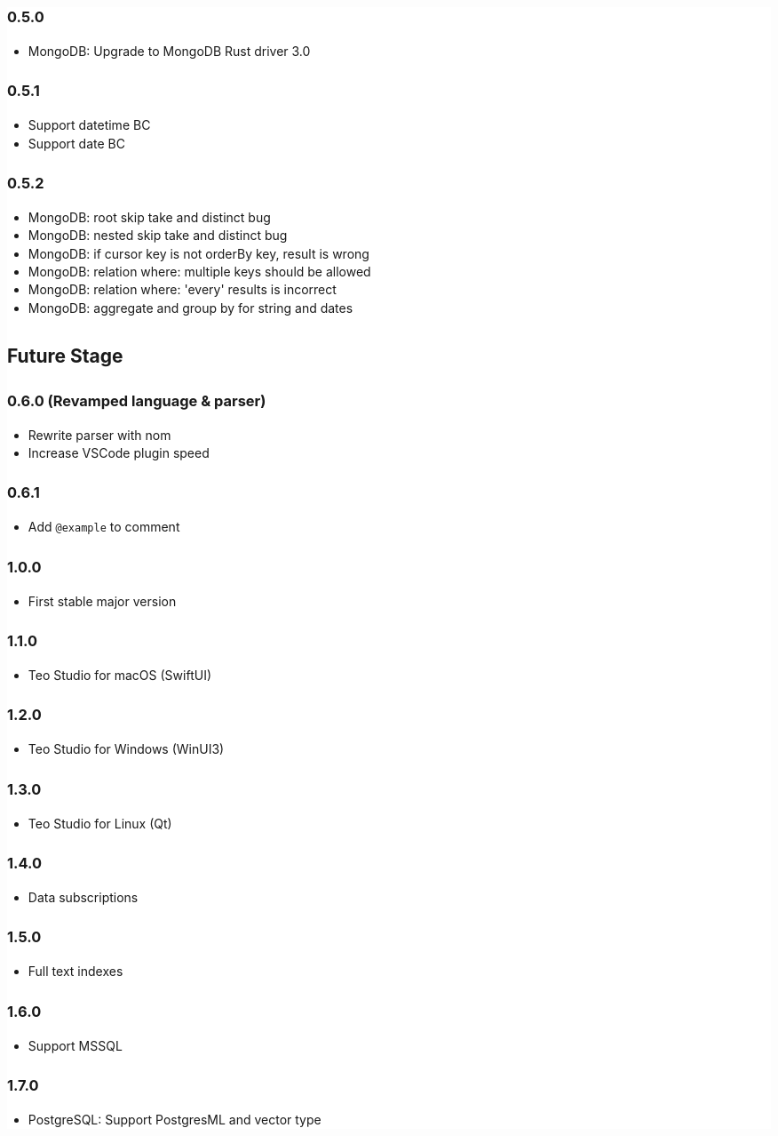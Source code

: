 ### 0.5.0
- MongoDB: Upgrade to MongoDB Rust driver 3.0

### 0.5.1
- Support datetime BC
- Support date BC

### 0.5.2
- MongoDB: root skip take and distinct bug
- MongoDB: nested skip take and distinct bug
- MongoDB: if cursor key is not orderBy key, result is wrong
- MongoDB: relation where: multiple keys should be allowed
- MongoDB: relation where: 'every' results is incorrect
- MongoDB: aggregate and group by for string and dates

## Future Stage

### 0.6.0 (Revamped language & parser)
- Rewrite parser with nom
- Increase VSCode plugin speed

### 0.6.1
- Add `@example` to comment

### 1.0.0
- First stable major version

### 1.1.0
- Teo Studio for macOS (SwiftUI)

### 1.2.0
- Teo Studio for Windows (WinUI3)

### 1.3.0
- Teo Studio for Linux (Qt)

### 1.4.0
- Data subscriptions

### 1.5.0
- Full text indexes

### 1.6.0
- Support MSSQL

### 1.7.0
- PostgreSQL: Support PostgresML and vector type
